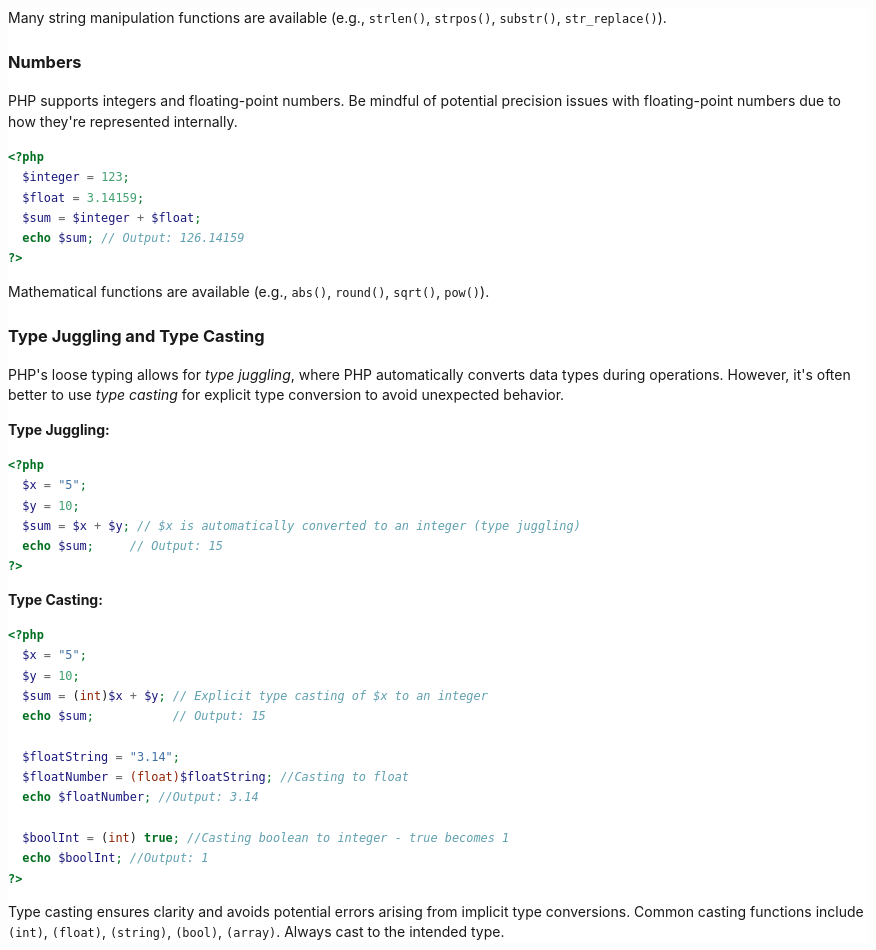 Many string manipulation functions are available (e.g., `strlen()`, `strpos()`, `substr()`, `str_replace()`).


### Numbers

PHP supports integers and floating-point numbers.  Be mindful of potential precision issues with floating-point numbers due to how they're represented internally.

```php
<?php
  $integer = 123;
  $float = 3.14159;
  $sum = $integer + $float;
  echo $sum; // Output: 126.14159
?>
```

Mathematical functions are available (e.g., `abs()`, `round()`, `sqrt()`, `pow()`).


### Type Juggling and Type Casting

PHP's loose typing allows for *type juggling*, where PHP automatically converts data types during operations.  However, it's often better to use *type casting* for explicit type conversion to avoid unexpected behavior.

**Type Juggling:**

```php
<?php
  $x = "5";
  $y = 10;
  $sum = $x + $y; // $x is automatically converted to an integer (type juggling)
  echo $sum;     // Output: 15
?>
```

**Type Casting:**

```php
<?php
  $x = "5";
  $y = 10;
  $sum = (int)$x + $y; // Explicit type casting of $x to an integer
  echo $sum;           // Output: 15

  $floatString = "3.14";
  $floatNumber = (float)$floatString; //Casting to float
  echo $floatNumber; //Output: 3.14

  $boolInt = (int) true; //Casting boolean to integer - true becomes 1
  echo $boolInt; //Output: 1
?>
```

Type casting ensures clarity and avoids potential errors arising from implicit type conversions.  Common casting functions include `(int)`, `(float)`, `(string)`, `(bool)`, `(array)`.  Always cast to the intended type.
